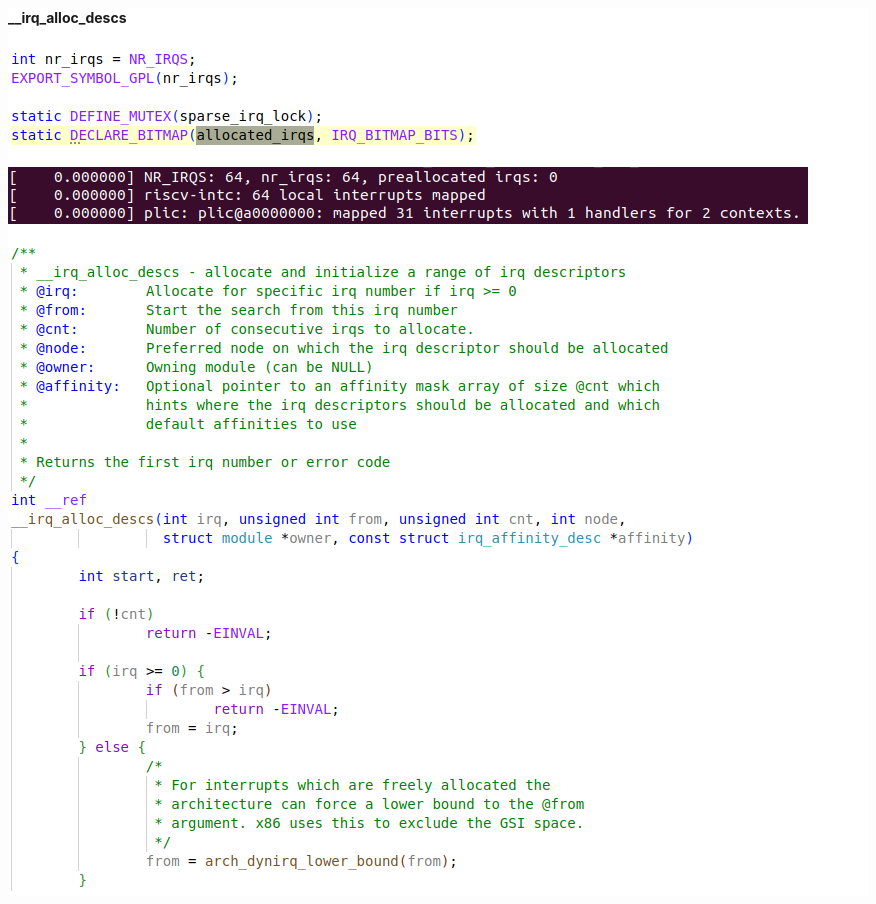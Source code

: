 #### __irq_alloc_descs

![image-20240809092856901](./.16_interrupt_handler/image-20240809092856901.png)

![image-20240809093049212](./.16_interrupt_handler/image-20240809093049212.png)

![image-20240808191536768](./.16_interrupt_handler/image-20240808191536768.png)
